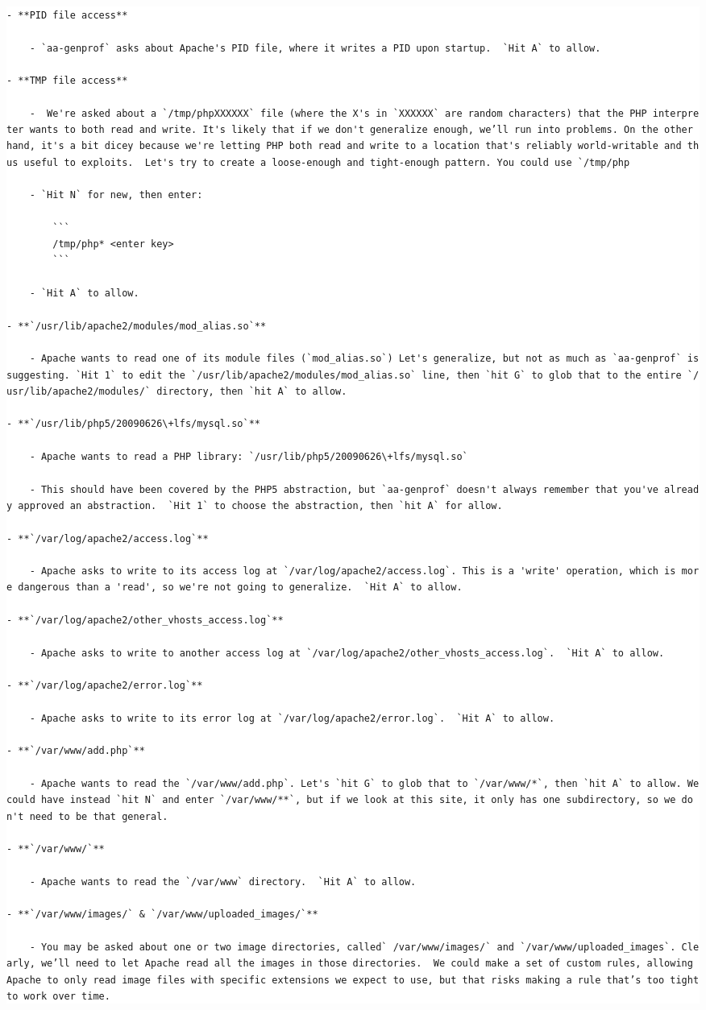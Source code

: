     - **PID file access**

        - `aa-genprof` asks about Apache's PID file, where it writes a PID upon startup.  `Hit A` to allow.

    - **TMP file access**

        -  We're asked about a `/tmp/phpXXXXXX` file (where the X's in `XXXXXX` are random characters) that the PHP interpreter wants to both read and write. It's likely that if we don't generalize enough, we’ll run into problems. On the other hand, it's a bit dicey because we're letting PHP both read and write to a location that's reliably world-writable and thus useful to exploits.  Let's try to create a loose-enough and tight-enough pattern. You could use `/tmp/php

        - `Hit N` for new, then enter:

            ```
            /tmp/php* <enter key>
            ```

        - `Hit A` to allow.

    - **`/usr/lib/apache2/modules/mod_alias.so`**

        - Apache wants to read one of its module files (`mod_alias.so`) Let's generalize, but not as much as `aa-genprof` is suggesting. `Hit 1` to edit the `/usr/lib/apache2/modules/mod_alias.so` line, then `hit G` to glob that to the entire `/usr/lib/apache2/modules/` directory, then `hit A` to allow.

    - **`/usr/lib/php5/20090626\+lfs/mysql.so`**

        - Apache wants to read a PHP library: `/usr/lib/php5/20090626\+lfs/mysql.so`

        - This should have been covered by the PHP5 abstraction, but `aa-genprof` doesn't always remember that you've already approved an abstraction.  `Hit 1` to choose the abstraction, then `hit A` for allow.

    - **`/var/log/apache2/access.log`**

        - Apache asks to write to its access log at `/var/log/apache2/access.log`. This is a 'write' operation, which is more dangerous than a 'read', so we're not going to generalize.  `Hit A` to allow.

    - **`/var/log/apache2/other_vhosts_access.log`**

        - Apache asks to write to another access log at `/var/log/apache2/other_vhosts_access.log`.  `Hit A` to allow.

    - **`/var/log/apache2/error.log`**

        - Apache asks to write to its error log at `/var/log/apache2/error.log`.  `Hit A` to allow.

    - **`/var/www/add.php`**

        - Apache wants to read the `/var/www/add.php`. Let's `hit G` to glob that to `/var/www/*`, then `hit A` to allow. We could have instead `hit N` and enter `/var/www/**`, but if we look at this site, it only has one subdirectory, so we don't need to be that general.

    - **`/var/www/`**

        - Apache wants to read the `/var/www` directory.  `Hit A` to allow.

    - **`/var/www/images/` & `/var/www/uploaded_images/`**

        - You may be asked about one or two image directories, called` /var/www/images/` and `/var/www/uploaded_images`. Clearly, we’ll need to let Apache read all the images in those directories.  We could make a set of custom rules, allowing Apache to only read image files with specific extensions we expect to use, but that risks making a rule that’s too tight to work over time.
